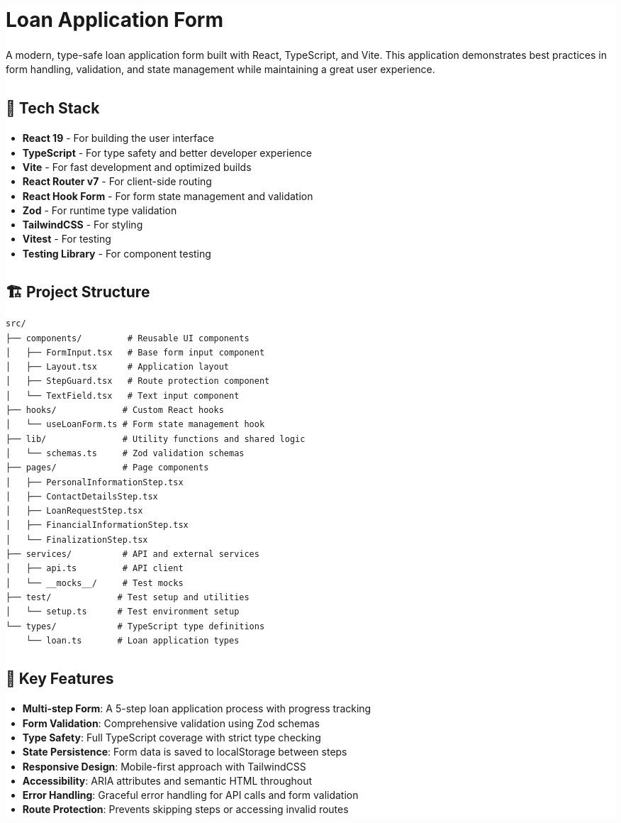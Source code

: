 # Loan Application Form

A modern, type-safe loan application form built with React, TypeScript, and Vite. This application demonstrates best practices in form handling, validation, and state management while maintaining a great user experience.

## 🚀 Tech Stack

- **React 19** - For building the user interface
- **TypeScript** - For type safety and better developer experience
- **Vite** - For fast development and optimized builds
- **React Router v7** - For client-side routing
- **React Hook Form** - For form state management and validation
- **Zod** - For runtime type validation
- **TailwindCSS** - For styling
- **Vitest** - For testing
- **Testing Library** - For component testing

## 🏗 Project Structure

```
src/
├── components/         # Reusable UI components
│   ├── FormInput.tsx   # Base form input component
│   ├── Layout.tsx      # Application layout
│   ├── StepGuard.tsx   # Route protection component
│   └── TextField.tsx   # Text input component
├── hooks/             # Custom React hooks
│   └── useLoanForm.ts # Form state management hook
├── lib/               # Utility functions and shared logic
│   └── schemas.ts     # Zod validation schemas
├── pages/             # Page components
│   ├── PersonalInformationStep.tsx
│   ├── ContactDetailsStep.tsx
│   ├── LoanRequestStep.tsx
│   ├── FinancialInformationStep.tsx
│   └── FinalizationStep.tsx
├── services/          # API and external services
│   ├── api.ts         # API client
│   └── __mocks__/     # Test mocks
├── test/             # Test setup and utilities
│   └── setup.ts      # Test environment setup
└── types/            # TypeScript type definitions
    └── loan.ts       # Loan application types
```

## 🎯 Key Features

- **Multi-step Form**: A 5-step loan application process with progress tracking
- **Form Validation**: Comprehensive validation using Zod schemas
- **Type Safety**: Full TypeScript coverage with strict type checking
- **State Persistence**: Form data is saved to localStorage between steps
- **Responsive Design**: Mobile-first approach with TailwindCSS
- **Accessibility**: ARIA attributes and semantic HTML throughout
- **Error Handling**: Graceful error handling for API calls and form validation
- **Route Protection**: Prevents skipping steps or accessing invalid routes
